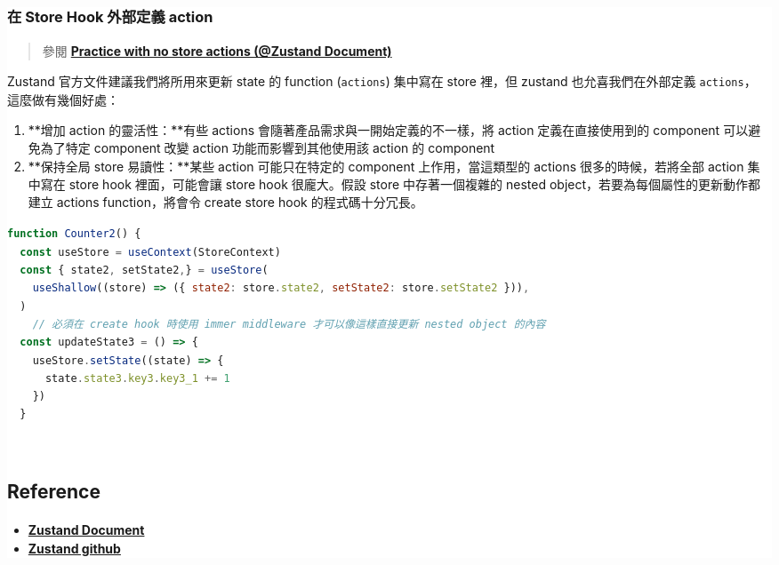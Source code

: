 ### **在 Store Hook 外部定義 action**

> 參閱 **[Practice with no store actions (@Zustand Document)](https://docs.pmnd.rs/zustand/guides/practice-with-no-store-actions)**

Zustand 官方文件建議我們將所用來更新 state 的 function (`actions`) 集中寫在 store 裡，但 zustand 也允喜我們在外部定義 `actions`， 這麼做有幾個好處：

1. **增加 action 的靈活性：**有些 actions 會隨著產品需求與一開始定義的不一樣，將 action 定義在直接使用到的 component 可以避免為了特定 component 改變 action 功能而影響到其他使用該 action 的 component
2. **保持全局 store 易讀性：**某些 action 可能只在特定的 component 上作用，當這類型的 actions 很多的時候，若將全部 action 集中寫在 store hook 裡面，可能會讓 store hook 很龐大。假設 store 中存著一個複雜的 nested object，若要為每個屬性的更新動作都建立 actions function，將會令 create store hook 的程式碼十分冗長。

```jsx
function Counter2() {
  const useStore = useContext(StoreContext)
  const { state2, setState2,} = useStore(
    useShallow((store) => ({ state2: store.state2, setState2: store.setState2 })),
  )
	// 必須在 create hook 時使用 immer middleware 才可以像這樣直接更新 nested object 的內容
  const updateState3 = () => {
    useStore.setState((state) => {
      state.state3.key3.key3_1 += 1
    })
  }
```


<br/>


## **Reference**

- **[Zustand Document](https://docs.pmnd.rs/zustand/getting-started/introduction)**
- **[Zustand github](https://github.com/pmndrs/zustand)**